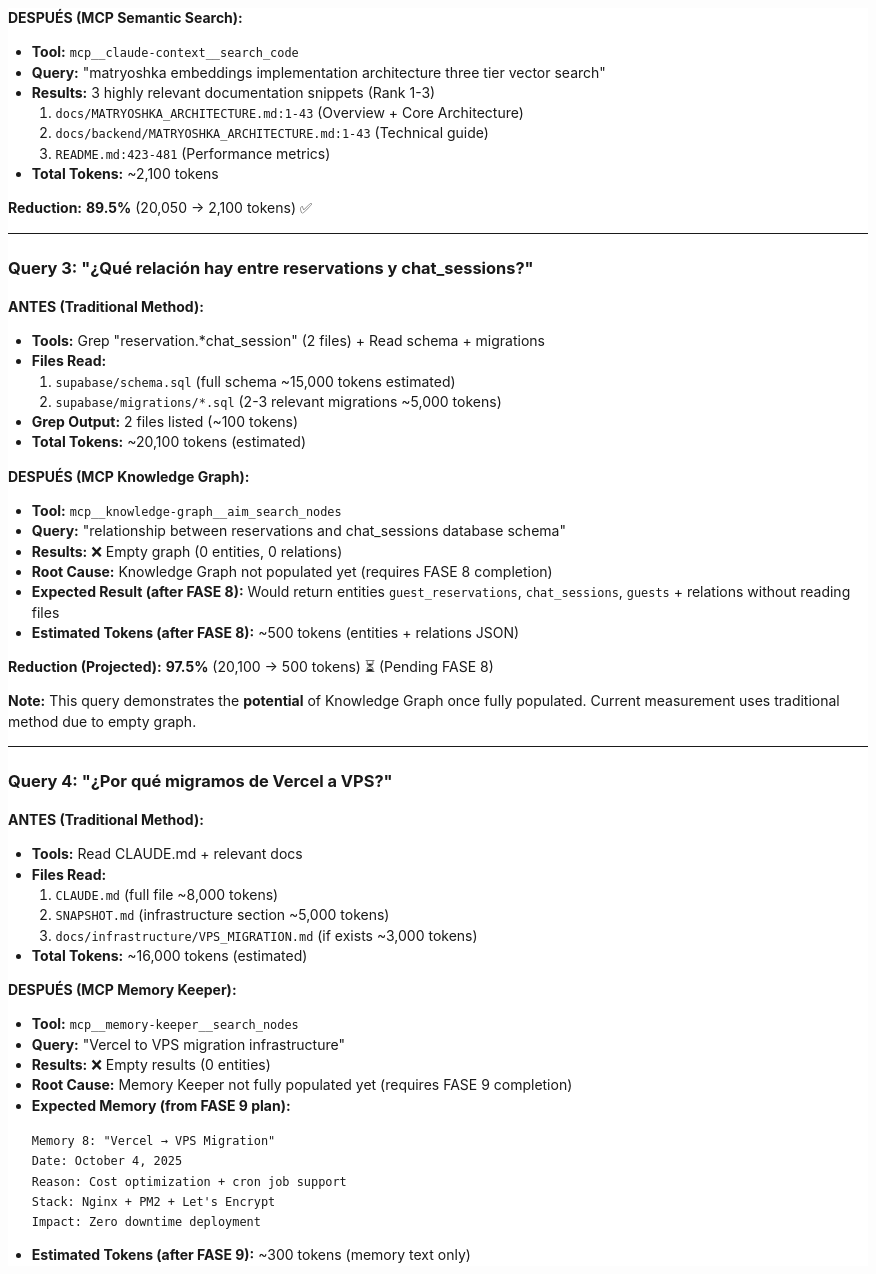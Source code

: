 **DESPUÉS (MCP Semantic Search):**
- **Tool:** `mcp__claude-context__search_code`
- **Query:** "matryoshka embeddings implementation architecture three tier vector search"
- **Results:** 3 highly relevant documentation snippets (Rank 1-3)
  1. `docs/MATRYOSHKA_ARCHITECTURE.md:1-43` (Overview + Core Architecture)
  2. `docs/backend/MATRYOSHKA_ARCHITECTURE.md:1-43` (Technical guide)
  3. `README.md:423-481` (Performance metrics)
- **Total Tokens:** ~2,100 tokens

**Reduction:** **89.5%** (20,050 → 2,100 tokens) ✅

---

### Query 3: "¿Qué relación hay entre reservations y chat_sessions?"

**ANTES (Traditional Method):**
- **Tools:** Grep "reservation.*chat_session" (2 files) + Read schema + migrations
- **Files Read:**
  1. `supabase/schema.sql` (full schema ~15,000 tokens estimated)
  2. `supabase/migrations/*.sql` (2-3 relevant migrations ~5,000 tokens)
- **Grep Output:** 2 files listed (~100 tokens)
- **Total Tokens:** ~20,100 tokens (estimated)

**DESPUÉS (MCP Knowledge Graph):**
- **Tool:** `mcp__knowledge-graph__aim_search_nodes`
- **Query:** "relationship between reservations and chat_sessions database schema"
- **Results:** ❌ Empty graph (0 entities, 0 relations)
- **Root Cause:** Knowledge Graph not populated yet (requires FASE 8 completion)
- **Expected Result (after FASE 8):** Would return entities `guest_reservations`, `chat_sessions`, `guests` + relations without reading files
- **Estimated Tokens (after FASE 8):** ~500 tokens (entities + relations JSON)

**Reduction (Projected):** **97.5%** (20,100 → 500 tokens) ⏳ (Pending FASE 8)

**Note:** This query demonstrates the **potential** of Knowledge Graph once fully populated. Current measurement uses traditional method due to empty graph.

---

### Query 4: "¿Por qué migramos de Vercel a VPS?"

**ANTES (Traditional Method):**
- **Tools:** Read CLAUDE.md + relevant docs
- **Files Read:**
  1. `CLAUDE.md` (full file ~8,000 tokens)
  2. `SNAPSHOT.md` (infrastructure section ~5,000 tokens)
  3. `docs/infrastructure/VPS_MIGRATION.md` (if exists ~3,000 tokens)
- **Total Tokens:** ~16,000 tokens (estimated)

**DESPUÉS (MCP Memory Keeper):**
- **Tool:** `mcp__memory-keeper__search_nodes`
- **Query:** "Vercel to VPS migration infrastructure"
- **Results:** ❌ Empty results (0 entities)
- **Root Cause:** Memory Keeper not fully populated yet (requires FASE 9 completion)
- **Expected Memory (from FASE 9 plan):**
  ```
  Memory 8: "Vercel → VPS Migration"
  Date: October 4, 2025
  Reason: Cost optimization + cron job support
  Stack: Nginx + PM2 + Let's Encrypt
  Impact: Zero downtime deployment
  ```
- **Estimated Tokens (after FASE 9):** ~300 tokens (memory text only)
